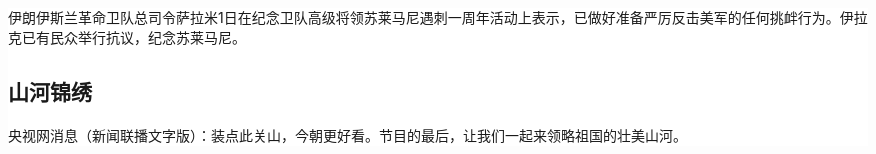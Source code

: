 伊朗伊斯兰革命卫队总司令萨拉米1日在纪念卫队高级将领苏莱马尼遇刺一周年活动上表示，已做好准备严厉反击美军的任何挑衅行为。伊拉克已有民众举行抗议，纪念苏莱马尼。  
## 山河锦绣  
央视网消息（新闻联播文字版）：装点此关山，今朝更好看。节目的最后，让我们一起来领略祖国的壮美山河。  
